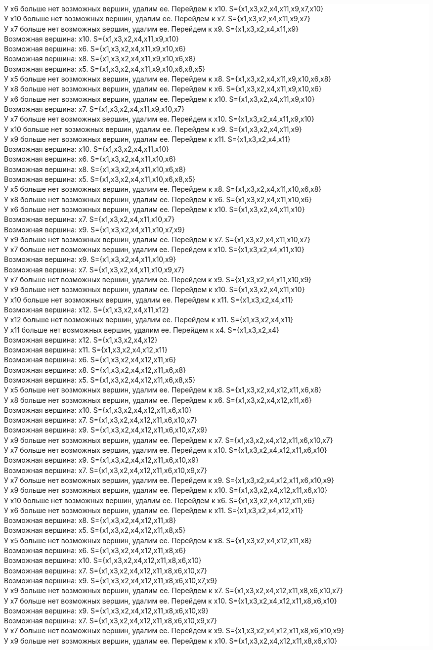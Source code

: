 У x6 больше нет возможных вершин, удалим ее. Перейдем к x10. S={x1,x3,x2,x4,x11,x9,x7,x10}   
У x10 больше нет возможных вершин, удалим ее. Перейдем к x7. S={x1,x3,x2,x4,x11,x9,x7}   
У x7 больше нет возможных вершин, удалим ее. Перейдем к x9. S={x1,x3,x2,x4,x11,x9}   
Возможная вершина: x10. S={x1,x3,x2,x4,x11,x9,x10}   
Возможная вершина: x6. S={x1,x3,x2,x4,x11,x9,x10,x6}   
Возможная вершина: x8. S={x1,x3,x2,x4,x11,x9,x10,x6,x8}   
Возможная вершина: x5. S={x1,x3,x2,x4,x11,x9,x10,x6,x8,x5}   
У x5 больше нет возможных вершин, удалим ее. Перейдем к x8. S={x1,x3,x2,x4,x11,x9,x10,x6,x8}   
У x8 больше нет возможных вершин, удалим ее. Перейдем к x6. S={x1,x3,x2,x4,x11,x9,x10,x6}   
У x6 больше нет возможных вершин, удалим ее. Перейдем к x10. S={x1,x3,x2,x4,x11,x9,x10}   
Возможная вершина: x7. S={x1,x3,x2,x4,x11,x9,x10,x7}   
У x7 больше нет возможных вершин, удалим ее. Перейдем к x10. S={x1,x3,x2,x4,x11,x9,x10}   
У x10 больше нет возможных вершин, удалим ее. Перейдем к x9. S={x1,x3,x2,x4,x11,x9}   
У x9 больше нет возможных вершин, удалим ее. Перейдем к x11. S={x1,x3,x2,x4,x11}   
Возможная вершина: x10. S={x1,x3,x2,x4,x11,x10}   
Возможная вершина: x6. S={x1,x3,x2,x4,x11,x10,x6}   
Возможная вершина: x8. S={x1,x3,x2,x4,x11,x10,x6,x8}   
Возможная вершина: x5. S={x1,x3,x2,x4,x11,x10,x6,x8,x5}   
У x5 больше нет возможных вершин, удалим ее. Перейдем к x8. S={x1,x3,x2,x4,x11,x10,x6,x8}   
У x8 больше нет возможных вершин, удалим ее. Перейдем к x6. S={x1,x3,x2,x4,x11,x10,x6}   
У x6 больше нет возможных вершин, удалим ее. Перейдем к x10. S={x1,x3,x2,x4,x11,x10}   
Возможная вершина: x7. S={x1,x3,x2,x4,x11,x10,x7}   
Возможная вершина: x9. S={x1,x3,x2,x4,x11,x10,x7,x9}   
У x9 больше нет возможных вершин, удалим ее. Перейдем к x7. S={x1,x3,x2,x4,x11,x10,x7}   
У x7 больше нет возможных вершин, удалим ее. Перейдем к x10. S={x1,x3,x2,x4,x11,x10}   
Возможная вершина: x9. S={x1,x3,x2,x4,x11,x10,x9}   
Возможная вершина: x7. S={x1,x3,x2,x4,x11,x10,x9,x7}   
У x7 больше нет возможных вершин, удалим ее. Перейдем к x9. S={x1,x3,x2,x4,x11,x10,x9}   
У x9 больше нет возможных вершин, удалим ее. Перейдем к x10. S={x1,x3,x2,x4,x11,x10}   
У x10 больше нет возможных вершин, удалим ее. Перейдем к x11. S={x1,x3,x2,x4,x11}   
Возможная вершина: x12. S={x1,x3,x2,x4,x11,x12}   
У x12 больше нет возможных вершин, удалим ее. Перейдем к x11. S={x1,x3,x2,x4,x11}   
У x11 больше нет возможных вершин, удалим ее. Перейдем к x4. S={x1,x3,x2,x4}   
Возможная вершина: x12. S={x1,x3,x2,x4,x12}   
Возможная вершина: x11. S={x1,x3,x2,x4,x12,x11}   
Возможная вершина: x6. S={x1,x3,x2,x4,x12,x11,x6}   
Возможная вершина: x8. S={x1,x3,x2,x4,x12,x11,x6,x8}   
Возможная вершина: x5. S={x1,x3,x2,x4,x12,x11,x6,x8,x5}   
У x5 больше нет возможных вершин, удалим ее. Перейдем к x8. S={x1,x3,x2,x4,x12,x11,x6,x8}   
У x8 больше нет возможных вершин, удалим ее. Перейдем к x6. S={x1,x3,x2,x4,x12,x11,x6}   
Возможная вершина: x10. S={x1,x3,x2,x4,x12,x11,x6,x10}   
Возможная вершина: x7. S={x1,x3,x2,x4,x12,x11,x6,x10,x7}   
Возможная вершина: x9. S={x1,x3,x2,x4,x12,x11,x6,x10,x7,x9}   
У x9 больше нет возможных вершин, удалим ее. Перейдем к x7. S={x1,x3,x2,x4,x12,x11,x6,x10,x7}   
У x7 больше нет возможных вершин, удалим ее. Перейдем к x10. S={x1,x3,x2,x4,x12,x11,x6,x10}   
Возможная вершина: x9. S={x1,x3,x2,x4,x12,x11,x6,x10,x9}   
Возможная вершина: x7. S={x1,x3,x2,x4,x12,x11,x6,x10,x9,x7}   
У x7 больше нет возможных вершин, удалим ее. Перейдем к x9. S={x1,x3,x2,x4,x12,x11,x6,x10,x9}   
У x9 больше нет возможных вершин, удалим ее. Перейдем к x10. S={x1,x3,x2,x4,x12,x11,x6,x10}   
У x10 больше нет возможных вершин, удалим ее. Перейдем к x6. S={x1,x3,x2,x4,x12,x11,x6}   
У x6 больше нет возможных вершин, удалим ее. Перейдем к x11. S={x1,x3,x2,x4,x12,x11}   
Возможная вершина: x8. S={x1,x3,x2,x4,x12,x11,x8}   
Возможная вершина: x5. S={x1,x3,x2,x4,x12,x11,x8,x5}   
У x5 больше нет возможных вершин, удалим ее. Перейдем к x8. S={x1,x3,x2,x4,x12,x11,x8}   
Возможная вершина: x6. S={x1,x3,x2,x4,x12,x11,x8,x6}   
Возможная вершина: x10. S={x1,x3,x2,x4,x12,x11,x8,x6,x10}   
Возможная вершина: x7. S={x1,x3,x2,x4,x12,x11,x8,x6,x10,x7}   
Возможная вершина: x9. S={x1,x3,x2,x4,x12,x11,x8,x6,x10,x7,x9}   
У x9 больше нет возможных вершин, удалим ее. Перейдем к x7. S={x1,x3,x2,x4,x12,x11,x8,x6,x10,x7}   
У x7 больше нет возможных вершин, удалим ее. Перейдем к x10. S={x1,x3,x2,x4,x12,x11,x8,x6,x10}   
Возможная вершина: x9. S={x1,x3,x2,x4,x12,x11,x8,x6,x10,x9}   
Возможная вершина: x7. S={x1,x3,x2,x4,x12,x11,x8,x6,x10,x9,x7}   
У x7 больше нет возможных вершин, удалим ее. Перейдем к x9. S={x1,x3,x2,x4,x12,x11,x8,x6,x10,x9}   
У x9 больше нет возможных вершин, удалим ее. Перейдем к x10. S={x1,x3,x2,x4,x12,x11,x8,x6,x10}   